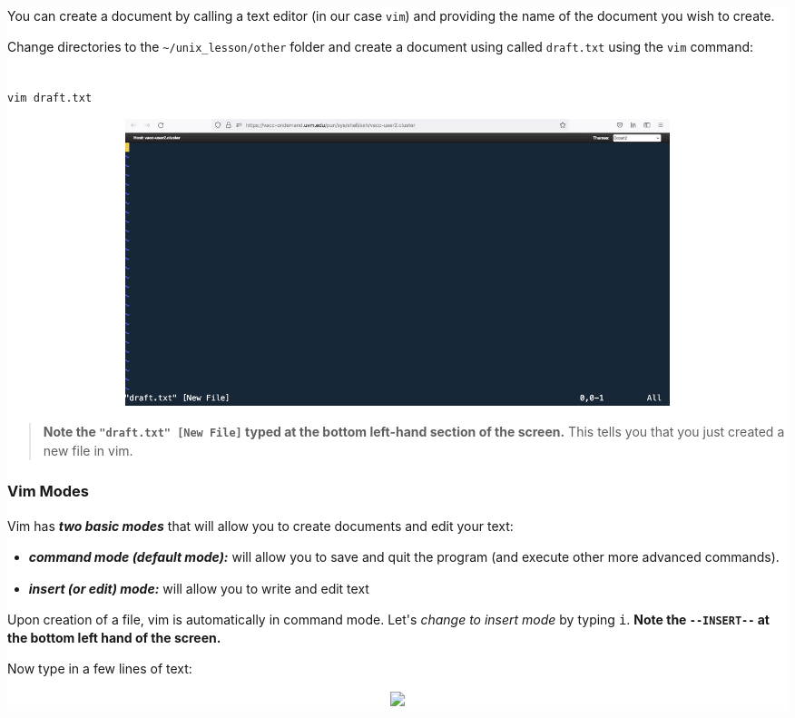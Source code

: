 You can create a document by calling a text editor (in our case `vim`) and providing the name of the document you wish to create. 

Change directories to the `~/unix_lesson/other` folder and create a document using called `draft.txt` using the `vim` command:

```bash
	
vim draft.txt
```
<p align="center">
<img src="../img/vim.png" width="600">
</p>

>**Note the `"draft.txt" [New File]` typed at the bottom left-hand section of the screen.** This tells you that you just created a new file in vim. 


### Vim Modes
Vim has **_two basic modes_** that will allow you to create documents and edit your text:   

- **_command mode (default mode):_** will allow you to save and quit the program (and execute other more advanced commands).  

- **_insert (or edit) mode:_** will allow you to write and edit text


Upon creation of a file, vim is automatically in command mode. Let's _change to insert mode_ by typing <kbd>i</kbd>. **Note the `--INSERT--` at the bottom left hand of the screen.** 

Now type in a few lines of text:

<p align="center">
<img src="../img/vim_insert.png" width="600">
</p>
